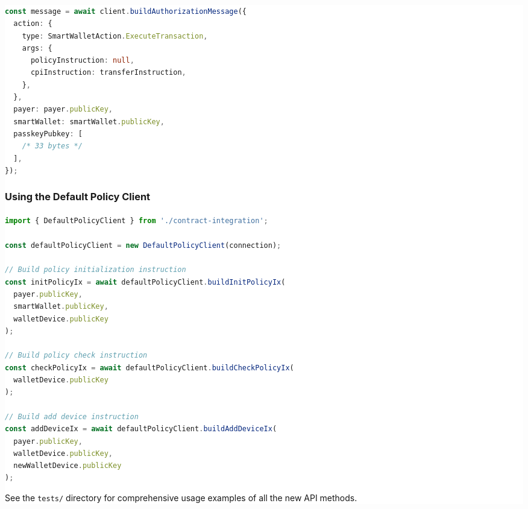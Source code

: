 ```typescript
const message = await client.buildAuthorizationMessage({
  action: {
    type: SmartWalletAction.ExecuteTransaction,
    args: {
      policyInstruction: null,
      cpiInstruction: transferInstruction,
    },
  },
  payer: payer.publicKey,
  smartWallet: smartWallet.publicKey,
  passkeyPubkey: [
    /* 33 bytes */
  ],
});
```

### Using the Default Policy Client

```typescript
import { DefaultPolicyClient } from './contract-integration';

const defaultPolicyClient = new DefaultPolicyClient(connection);

// Build policy initialization instruction
const initPolicyIx = await defaultPolicyClient.buildInitPolicyIx(
  payer.publicKey,
  smartWallet.publicKey,
  walletDevice.publicKey
);

// Build policy check instruction
const checkPolicyIx = await defaultPolicyClient.buildCheckPolicyIx(
  walletDevice.publicKey
);

// Build add device instruction
const addDeviceIx = await defaultPolicyClient.buildAddDeviceIx(
  payer.publicKey,
  walletDevice.publicKey,
  newWalletDevice.publicKey
);
```

See the `tests/` directory for comprehensive usage examples of all the new API methods.
